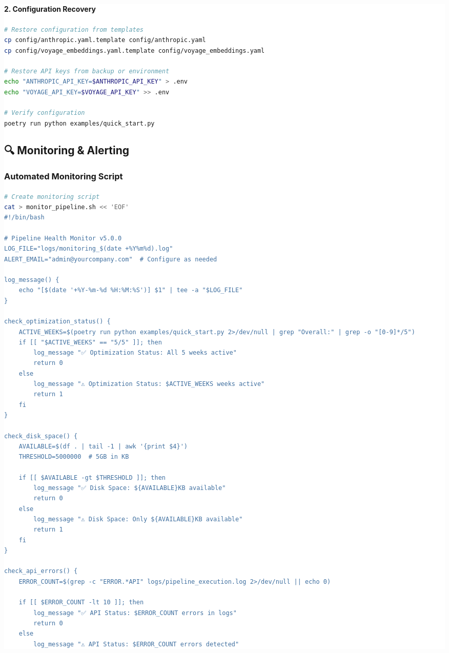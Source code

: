 #### 2. Configuration Recovery
```bash
# Restore configuration from templates
cp config/anthropic.yaml.template config/anthropic.yaml
cp config/voyage_embeddings.yaml.template config/voyage_embeddings.yaml

# Restore API keys from backup or environment
echo "ANTHROPIC_API_KEY=$ANTHROPIC_API_KEY" > .env
echo "VOYAGE_API_KEY=$VOYAGE_API_KEY" >> .env

# Verify configuration
poetry run python examples/quick_start.py
```

## 🔍 **Monitoring & Alerting**

### Automated Monitoring Script
```bash
# Create monitoring script
cat > monitor_pipeline.sh << 'EOF'
#!/bin/bash

# Pipeline Health Monitor v5.0.0
LOG_FILE="logs/monitoring_$(date +%Y%m%d).log"
ALERT_EMAIL="admin@yourcompany.com"  # Configure as needed

log_message() {
    echo "[$(date '+%Y-%m-%d %H:%M:%S')] $1" | tee -a "$LOG_FILE"
}

check_optimization_status() {
    ACTIVE_WEEKS=$(poetry run python examples/quick_start.py 2>/dev/null | grep "Overall:" | grep -o "[0-9]*/5")
    if [[ "$ACTIVE_WEEKS" == "5/5" ]]; then
        log_message "✅ Optimization Status: All 5 weeks active"
        return 0
    else
        log_message "⚠️ Optimization Status: $ACTIVE_WEEKS weeks active"
        return 1
    fi
}

check_disk_space() {
    AVAILABLE=$(df . | tail -1 | awk '{print $4}')
    THRESHOLD=5000000  # 5GB in KB
    
    if [[ $AVAILABLE -gt $THRESHOLD ]]; then
        log_message "✅ Disk Space: ${AVAILABLE}KB available"
        return 0
    else
        log_message "⚠️ Disk Space: Only ${AVAILABLE}KB available"
        return 1
    fi
}

check_api_errors() {
    ERROR_COUNT=$(grep -c "ERROR.*API" logs/pipeline_execution.log 2>/dev/null || echo 0)
    
    if [[ $ERROR_COUNT -lt 10 ]]; then
        log_message "✅ API Status: $ERROR_COUNT errors in logs"
        return 0
    else
        log_message "⚠️ API Status: $ERROR_COUNT errors detected"
```